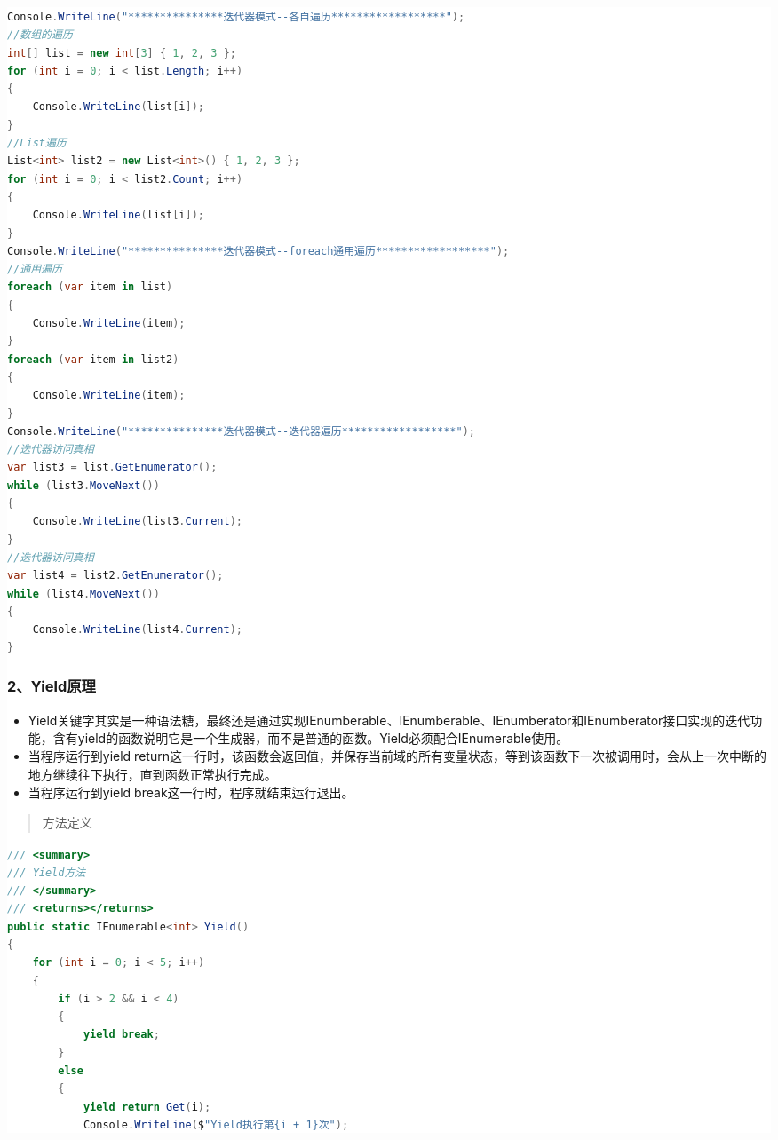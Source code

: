 ```C#
Console.WriteLine("***************迭代器模式--各自遍历******************");
//数组的遍历
int[] list = new int[3] { 1, 2, 3 };
for (int i = 0; i < list.Length; i++)
{
    Console.WriteLine(list[i]);
}
//List遍历
List<int> list2 = new List<int>() { 1, 2, 3 };
for (int i = 0; i < list2.Count; i++)
{
    Console.WriteLine(list[i]);
}
Console.WriteLine("***************迭代器模式--foreach通用遍历******************");
//通用遍历
foreach (var item in list)
{
    Console.WriteLine(item);
}
foreach (var item in list2)
{
    Console.WriteLine(item);
}
Console.WriteLine("***************迭代器模式--迭代器遍历******************");
//迭代器访问真相
var list3 = list.GetEnumerator();
while (list3.MoveNext())
{
    Console.WriteLine(list3.Current);
}
//迭代器访问真相
var list4 = list2.GetEnumerator();
while (list4.MoveNext())
{
    Console.WriteLine(list4.Current);
}
```

### 2、Yield原理

- Yield关键字其实是一种语法糖，最终还是通过实现IEnumberable<T>、IEnumberable、IEnumberator<T>和IEnumberator接口实现的迭代功能，含有yield的函数说明它是一个生成器，而不是普通的函数。Yield必须配合IEnumerable使用。
- 当程序运行到yield return这一行时，该函数会返回值，并保存当前域的所有变量状态，等到该函数下一次被调用时，会从上一次中断的地方继续往下执行，直到函数正常执行完成。
- 当程序运行到yield break这一行时，程序就结束运行退出。

> 方法定义

```C#
/// <summary>
/// Yield方法
/// </summary>
/// <returns></returns>
public static IEnumerable<int> Yield()
{
    for (int i = 0; i < 5; i++)
    {
        if (i > 2 && i < 4)
        {
            yield break;
        }
        else
        {
            yield return Get(i);
            Console.WriteLine($"Yield执行第{i + 1}次");
```
